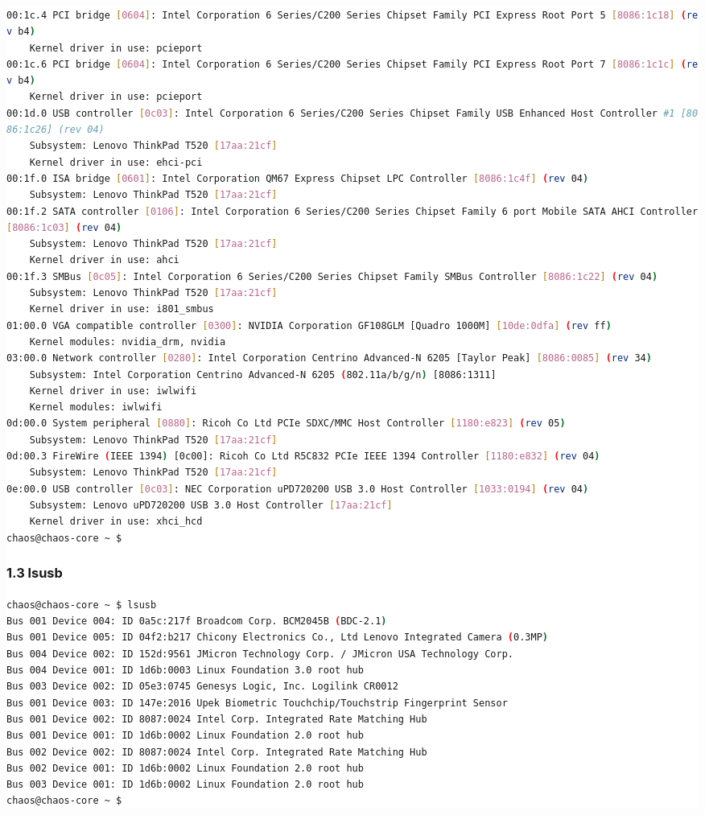 ```sh
00:1c.4 PCI bridge [0604]: Intel Corporation 6 Series/C200 Series Chipset Family PCI Express Root Port 5 [8086:1c18] (rev b4)
	Kernel driver in use: pcieport
00:1c.6 PCI bridge [0604]: Intel Corporation 6 Series/C200 Series Chipset Family PCI Express Root Port 7 [8086:1c1c] (rev b4)
	Kernel driver in use: pcieport
00:1d.0 USB controller [0c03]: Intel Corporation 6 Series/C200 Series Chipset Family USB Enhanced Host Controller #1 [8086:1c26] (rev 04)
	Subsystem: Lenovo ThinkPad T520 [17aa:21cf]
	Kernel driver in use: ehci-pci
00:1f.0 ISA bridge [0601]: Intel Corporation QM67 Express Chipset LPC Controller [8086:1c4f] (rev 04)
	Subsystem: Lenovo ThinkPad T520 [17aa:21cf]
00:1f.2 SATA controller [0106]: Intel Corporation 6 Series/C200 Series Chipset Family 6 port Mobile SATA AHCI Controller [8086:1c03] (rev 04)
	Subsystem: Lenovo ThinkPad T520 [17aa:21cf]
	Kernel driver in use: ahci
00:1f.3 SMBus [0c05]: Intel Corporation 6 Series/C200 Series Chipset Family SMBus Controller [8086:1c22] (rev 04)
	Subsystem: Lenovo ThinkPad T520 [17aa:21cf]
	Kernel driver in use: i801_smbus
01:00.0 VGA compatible controller [0300]: NVIDIA Corporation GF108GLM [Quadro 1000M] [10de:0dfa] (rev ff)
	Kernel modules: nvidia_drm, nvidia
03:00.0 Network controller [0280]: Intel Corporation Centrino Advanced-N 6205 [Taylor Peak] [8086:0085] (rev 34)
	Subsystem: Intel Corporation Centrino Advanced-N 6205 (802.11a/b/g/n) [8086:1311]
	Kernel driver in use: iwlwifi
	Kernel modules: iwlwifi
0d:00.0 System peripheral [0880]: Ricoh Co Ltd PCIe SDXC/MMC Host Controller [1180:e823] (rev 05)
	Subsystem: Lenovo ThinkPad T520 [17aa:21cf]
0d:00.3 FireWire (IEEE 1394) [0c00]: Ricoh Co Ltd R5C832 PCIe IEEE 1394 Controller [1180:e832] (rev 04)
	Subsystem: Lenovo ThinkPad T520 [17aa:21cf]
0e:00.0 USB controller [0c03]: NEC Corporation uPD720200 USB 3.0 Host Controller [1033:0194] (rev 04)
	Subsystem: Lenovo uPD720200 USB 3.0 Host Controller [17aa:21cf]
	Kernel driver in use: xhci_hcd
chaos@chaos-core ~ $
```



### 1.3 lsusb

```sh
chaos@chaos-core ~ $ lsusb
Bus 001 Device 004: ID 0a5c:217f Broadcom Corp. BCM2045B (BDC-2.1)
Bus 001 Device 005: ID 04f2:b217 Chicony Electronics Co., Ltd Lenovo Integrated Camera (0.3MP)
Bus 004 Device 002: ID 152d:9561 JMicron Technology Corp. / JMicron USA Technology Corp.
Bus 004 Device 001: ID 1d6b:0003 Linux Foundation 3.0 root hub
Bus 003 Device 002: ID 05e3:0745 Genesys Logic, Inc. Logilink CR0012
Bus 001 Device 003: ID 147e:2016 Upek Biometric Touchchip/Touchstrip Fingerprint Sensor
Bus 001 Device 002: ID 8087:0024 Intel Corp. Integrated Rate Matching Hub
Bus 001 Device 001: ID 1d6b:0002 Linux Foundation 2.0 root hub
Bus 002 Device 002: ID 8087:0024 Intel Corp. Integrated Rate Matching Hub
Bus 002 Device 001: ID 1d6b:0002 Linux Foundation 2.0 root hub
Bus 003 Device 001: ID 1d6b:0002 Linux Foundation 2.0 root hub
chaos@chaos-core ~ $
```

